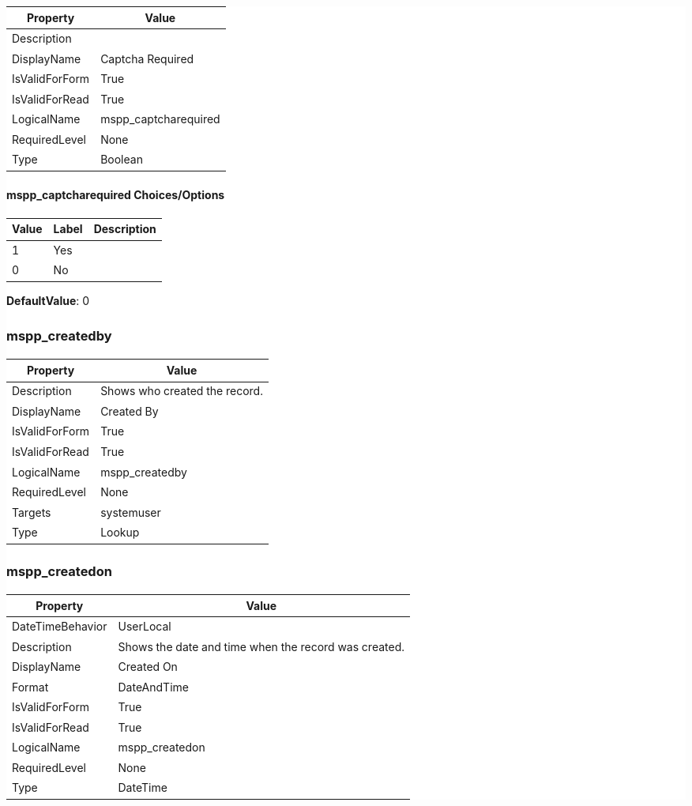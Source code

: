 |Property|Value|
|--------|-----|
|Description||
|DisplayName|Captcha Required|
|IsValidForForm|True|
|IsValidForRead|True|
|LogicalName|mspp_captcharequired|
|RequiredLevel|None|
|Type|Boolean|

#### mspp_captcharequired Choices/Options

|Value|Label|Description|
|-----|-----|--------|
|1|Yes||
|0|No||

**DefaultValue**: 0



### <a name="BKMK_mspp_createdby"></a> mspp_createdby

|Property|Value|
|--------|-----|
|Description|Shows who created the record.|
|DisplayName|Created By|
|IsValidForForm|True|
|IsValidForRead|True|
|LogicalName|mspp_createdby|
|RequiredLevel|None|
|Targets|systemuser|
|Type|Lookup|


### <a name="BKMK_mspp_createdon"></a> mspp_createdon

|Property|Value|
|--------|-----|
|DateTimeBehavior|UserLocal|
|Description|Shows the date and time when the record was created.|
|DisplayName|Created On|
|Format|DateAndTime|
|IsValidForForm|True|
|IsValidForRead|True|
|LogicalName|mspp_createdon|
|RequiredLevel|None|
|Type|DateTime|
